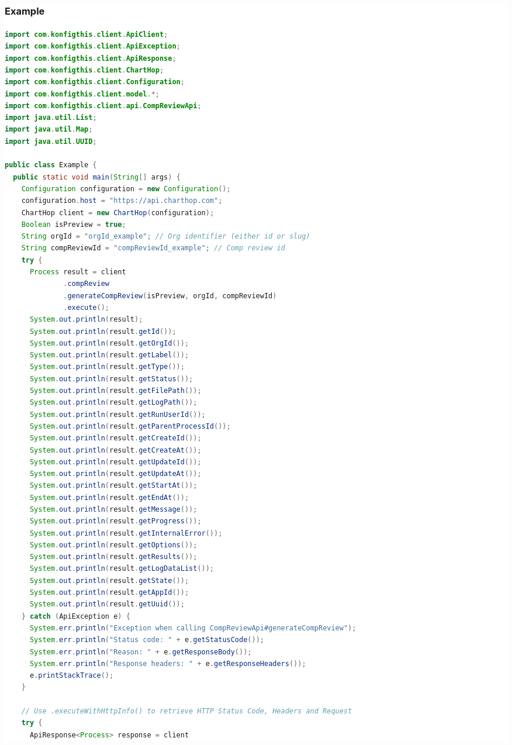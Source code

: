 

### Example
```java
import com.konfigthis.client.ApiClient;
import com.konfigthis.client.ApiException;
import com.konfigthis.client.ApiResponse;
import com.konfigthis.client.ChartHop;
import com.konfigthis.client.Configuration;
import com.konfigthis.client.model.*;
import com.konfigthis.client.api.CompReviewApi;
import java.util.List;
import java.util.Map;
import java.util.UUID;

public class Example {
  public static void main(String[] args) {
    Configuration configuration = new Configuration();
    configuration.host = "https://api.charthop.com";
    ChartHop client = new ChartHop(configuration);
    Boolean isPreview = true;
    String orgId = "orgId_example"; // Org identifier (either id or slug)
    String compReviewId = "compReviewId_example"; // Comp review id
    try {
      Process result = client
              .compReview
              .generateCompReview(isPreview, orgId, compReviewId)
              .execute();
      System.out.println(result);
      System.out.println(result.getId());
      System.out.println(result.getOrgId());
      System.out.println(result.getLabel());
      System.out.println(result.getType());
      System.out.println(result.getStatus());
      System.out.println(result.getFilePath());
      System.out.println(result.getLogPath());
      System.out.println(result.getRunUserId());
      System.out.println(result.getParentProcessId());
      System.out.println(result.getCreateId());
      System.out.println(result.getCreateAt());
      System.out.println(result.getUpdateId());
      System.out.println(result.getUpdateAt());
      System.out.println(result.getStartAt());
      System.out.println(result.getEndAt());
      System.out.println(result.getMessage());
      System.out.println(result.getProgress());
      System.out.println(result.getInternalError());
      System.out.println(result.getOptions());
      System.out.println(result.getResults());
      System.out.println(result.getLogDataList());
      System.out.println(result.getState());
      System.out.println(result.getAppId());
      System.out.println(result.getUuid());
    } catch (ApiException e) {
      System.err.println("Exception when calling CompReviewApi#generateCompReview");
      System.err.println("Status code: " + e.getStatusCode());
      System.err.println("Reason: " + e.getResponseBody());
      System.err.println("Response headers: " + e.getResponseHeaders());
      e.printStackTrace();
    }

    // Use .executeWithHttpInfo() to retrieve HTTP Status Code, Headers and Request
    try {
      ApiResponse<Process> response = client
```